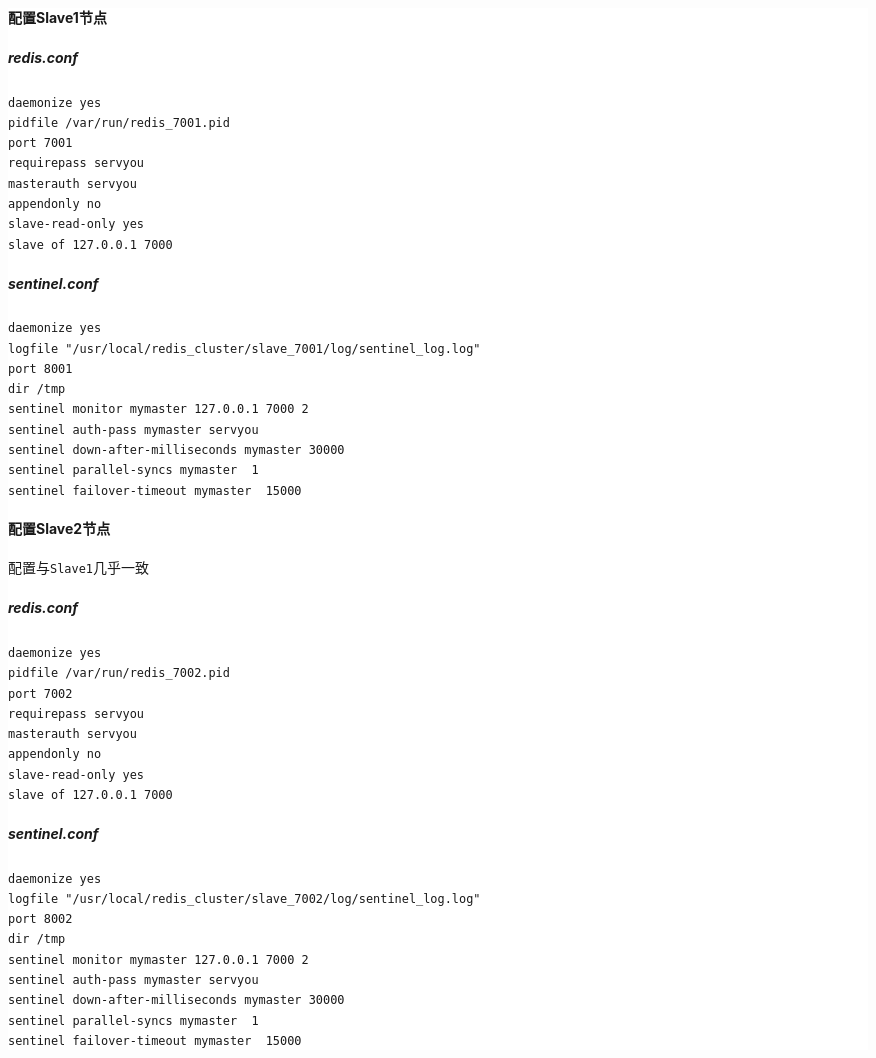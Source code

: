 #### 配置Slave1节点

##### redis.conf
```
daemonize yes
pidfile /var/run/redis_7001.pid
port 7001
requirepass servyou
masterauth servyou
appendonly no
slave-read-only yes
slave of 127.0.0.1 7000
```

##### sentinel.conf
```
daemonize yes
logfile "/usr/local/redis_cluster/slave_7001/log/sentinel_log.log"
port 8001
dir /tmp
sentinel monitor mymaster 127.0.0.1 7000 2
sentinel auth-pass mymaster servyou
sentinel down-after-milliseconds mymaster 30000
sentinel parallel-syncs mymaster  1
sentinel failover-timeout mymaster  15000
```

#### 配置Slave2节点
配置与`Slave1`几乎一致

##### redis.conf
```
daemonize yes
pidfile /var/run/redis_7002.pid
port 7002
requirepass servyou
masterauth servyou
appendonly no
slave-read-only yes
slave of 127.0.0.1 7000
```

##### sentinel.conf
```
daemonize yes
logfile "/usr/local/redis_cluster/slave_7002/log/sentinel_log.log"
port 8002
dir /tmp
sentinel monitor mymaster 127.0.0.1 7000 2
sentinel auth-pass mymaster servyou
sentinel down-after-milliseconds mymaster 30000
sentinel parallel-syncs mymaster  1
sentinel failover-timeout mymaster  15000
```
